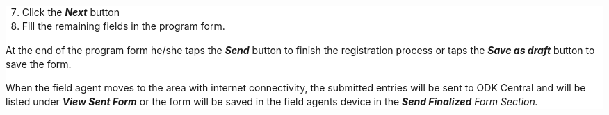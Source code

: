 7. Click the _**Next**_ button
8. Fill the remaining fields in the program form.

At the end of the program form he/she taps the _**Send**_ button to finish the registration process or taps the _**Save as draft**_ button to save the form.

When the field agent moves to the area with internet connectivity, the submitted entries will be sent to ODK Central and will be listed under _**View Sent Form**_ or the form will be saved in the field agents device in the _**Send Finalized** Form Section._









